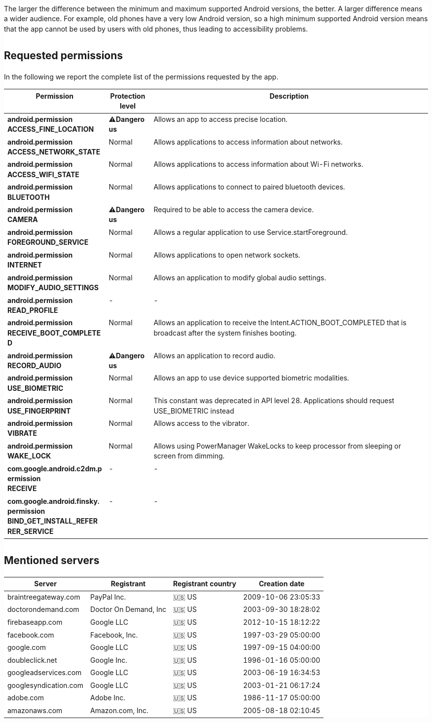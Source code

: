 The larger the difference between the minimum and maximum supported Android versions, the better. A larger difference means a wider audience. For example, old phones have a very low Android version, so a high minimum supported Android version means that the app cannot be used by users with old phones, thus leading to accessibility problems. 

## Requested permissions

In the following we report the complete list of the permissions requested by the app. 

| **Permission** | **Protection level** | **Description** | 
|-------------------------|-------------------------|-------------------------|
 **android.permission<br>ACCESS_FINE_LOCATION** | :warning:**Dangerous** | Allows an app to access precise location. 
 **android.permission<br>ACCESS_NETWORK_STATE** | Normal | Allows applications to access information about networks. 
 **android.permission<br>ACCESS_WIFI_STATE** | Normal | Allows applications to access information about Wi-Fi networks. 
 **android.permission<br>BLUETOOTH** | Normal | Allows applications to connect to paired bluetooth devices. 
 **android.permission<br>CAMERA** | :warning:**Dangerous** | Required to be able to access the camera device. 
 **android.permission<br>FOREGROUND_SERVICE** | Normal | Allows a regular application to use Service.startForeground. 
 **android.permission<br>INTERNET** | Normal | Allows applications to open network sockets. 
 **android.permission<br>MODIFY_AUDIO_SETTINGS** | Normal | Allows an application to modify global audio settings. 
 **android.permission<br>READ_PROFILE** | - | - 
 **android.permission<br>RECEIVE_BOOT_COMPLETED** | Normal | Allows an application to receive the Intent.ACTION_BOOT_COMPLETED that is broadcast after the system finishes booting. 
 **android.permission<br>RECORD_AUDIO** | :warning:**Dangerous** | Allows an application to record audio. 
 **android.permission<br>USE_BIOMETRIC** | Normal | Allows an app to use device supported biometric modalities. 
 **android.permission<br>USE_FINGERPRINT** | Normal | This constant was deprecated in API level 28. Applications should request USE_BIOMETRIC instead 
 **android.permission<br>VIBRATE** | Normal | Allows access to the vibrator. 
 **android.permission<br>WAKE_LOCK** | Normal | Allows using PowerManager WakeLocks to keep processor from sleeping or screen from dimming. 
 **com.google.android.c2dm.permission<br>RECEIVE** | - | - 
 **com.google.android.finsky.permission<br>BIND_GET_INSTALL_REFERRER_SERVICE** | - | - 


## Mentioned servers

| **Server** | **Registrant** | **Registrant country** | **Creation date** | 
|-------------------------|-------------------------|-------------------------|-------------------------|
 | braintreegateway.com | PayPal Inc. | :us: US | 2009-10-06 23:05:33 |
 | doctorondemand.com | Doctor On Demand, Inc | :us: US | 2003-09-30 18:28:02 |
 | firebaseapp.com | Google LLC | :us: US | 2012-10-15 18:12:22 |
 | facebook.com | Facebook, Inc. | :us: US | 1997-03-29 05:00:00 |
 | google.com | Google LLC | :us: US | 1997-09-15 04:00:00 |
 | doubleclick.net | Google Inc. | :us: US | 1996-01-16 05:00:00 |
 | googleadservices.com | Google LLC | :us: US | 2003-06-19 16:34:53 |
 | googlesyndication.com | Google LLC | :us: US | 2003-01-21 06:17:24 |
 | adobe.com | Adobe Inc. | :us: US | 1986-11-17 05:00:00 |
 | amazonaws.com | Amazon.com, Inc. | :us: US | 2005-08-18 02:10:45 |